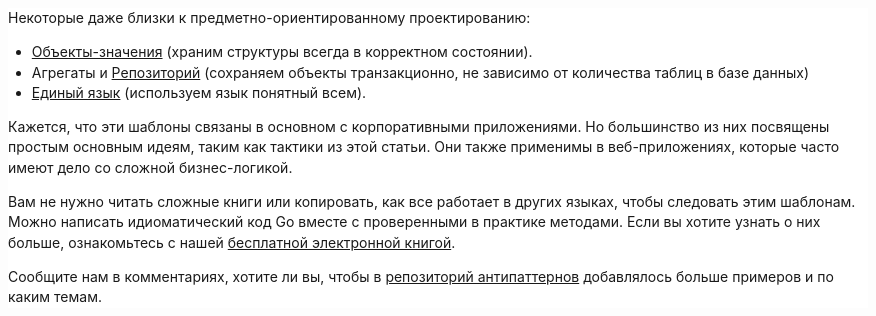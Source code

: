 Некоторые даже близки к предметно-ориентированному проектированию:

* [Объекты-значения](https://threedots.tech/post/ddd-lite-in-go-introduction/) (храним
  структуры всегда в корректном состоянии).
* Агрегаты и [Репозиторий](https://threedots.tech/post/repository-pattern-in-go/) (сохраняем объекты транзакционно, не зависимо от количества
  таблиц в базе данных)
* [Единый язык](https://threedots.tech/post/software-dark-ages/) (используем язык понятный всем).

Кажется, что эти шаблоны связаны в основном с корпоративными приложениями.
Но большинство из них посвящены простым основным идеям, таким как тактики из 
этой статьи. Они также применимы в веб-приложениях, которые часто имеют дело 
со сложной бизнес-логикой.

Вам не нужно читать сложные книги или копировать, как все работает в других 
языках, чтобы следовать этим шаблонам. Можно написать идиоматический код Go 
вместе с проверенными в практике методами. Если вы хотите узнать о них 
больше, ознакомьтесь с нашей [бесплатной электронной книгой](https://threedots.tech/go-with-the-domain).

Сообщите нам в комментариях, хотите ли вы, чтобы в [репозиторий антипаттернов](https://github.com/ThreeDotsLabs/go-web-app-antipatterns) 
добавлялось больше примеров и по каким темам.